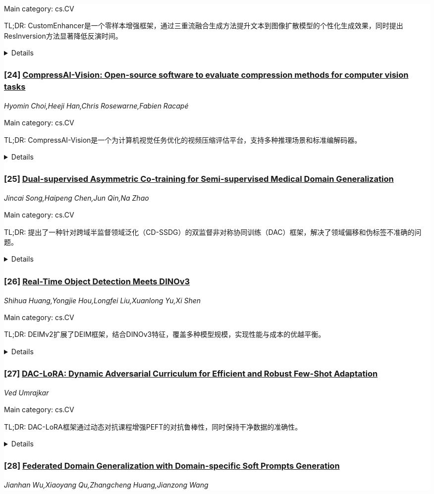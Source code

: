 Main category: cs.CV

TL;DR: CustomEnhancer是一个零样本增强框架，通过三重流融合生成方法提升文本到图像扩散模型的个性化生成效果，同时提出ResInversion方法显著降低反演时间。


<details><summary>Details</summary></details>


### [24] [CompressAI-Vision: Open-source software to evaluate compression methods for computer vision tasks](https://arxiv.org/abs/2509.20777)
*Hyomin Choi,Heeji Han,Chris Rosewarne,Fabien Racapé*

Main category: cs.CV

TL;DR: CompressAI-Vision是一个为计算机视觉任务优化的视频压缩评估平台，支持多种推理场景和标准编解码器。


<details><summary>Details</summary></details>


### [25] [Dual-supervised Asymmetric Co-training for Semi-supervised Medical Domain Generalization](https://arxiv.org/abs/2509.20785)
*Jincai Song,Haipeng Chen,Jun Qin,Na Zhao*

Main category: cs.CV

TL;DR: 提出了一种针对跨域半监督领域泛化（CD-SSDG）的双监督非对称协同训练（DAC）框架，解决了领域偏移和伪标签不准确的问题。


<details><summary>Details</summary></details>


### [26] [Real-Time Object Detection Meets DINOv3](https://arxiv.org/abs/2509.20787)
*Shihua Huang,Yongjie Hou,Longfei Liu,Xuanlong Yu,Xi Shen*

Main category: cs.CV

TL;DR: DEIMv2扩展了DEIM框架，结合DINOv3特征，覆盖多种模型规模，实现性能与成本的优越平衡。


<details><summary>Details</summary></details>


### [27] [DAC-LoRA: Dynamic Adversarial Curriculum for Efficient and Robust Few-Shot Adaptation](https://arxiv.org/abs/2509.20792)
*Ved Umrajkar*

Main category: cs.CV

TL;DR: DAC-LoRA框架通过动态对抗课程增强PEFT的对抗鲁棒性，同时保持干净数据的准确性。


<details><summary>Details</summary></details>


### [28] [Federated Domain Generalization with Domain-specific Soft Prompts Generation](https://arxiv.org/abs/2509.20807)
*Jianhan Wu,Xiaoyang Qu,Zhangcheng Huang,Jianzong Wang*
